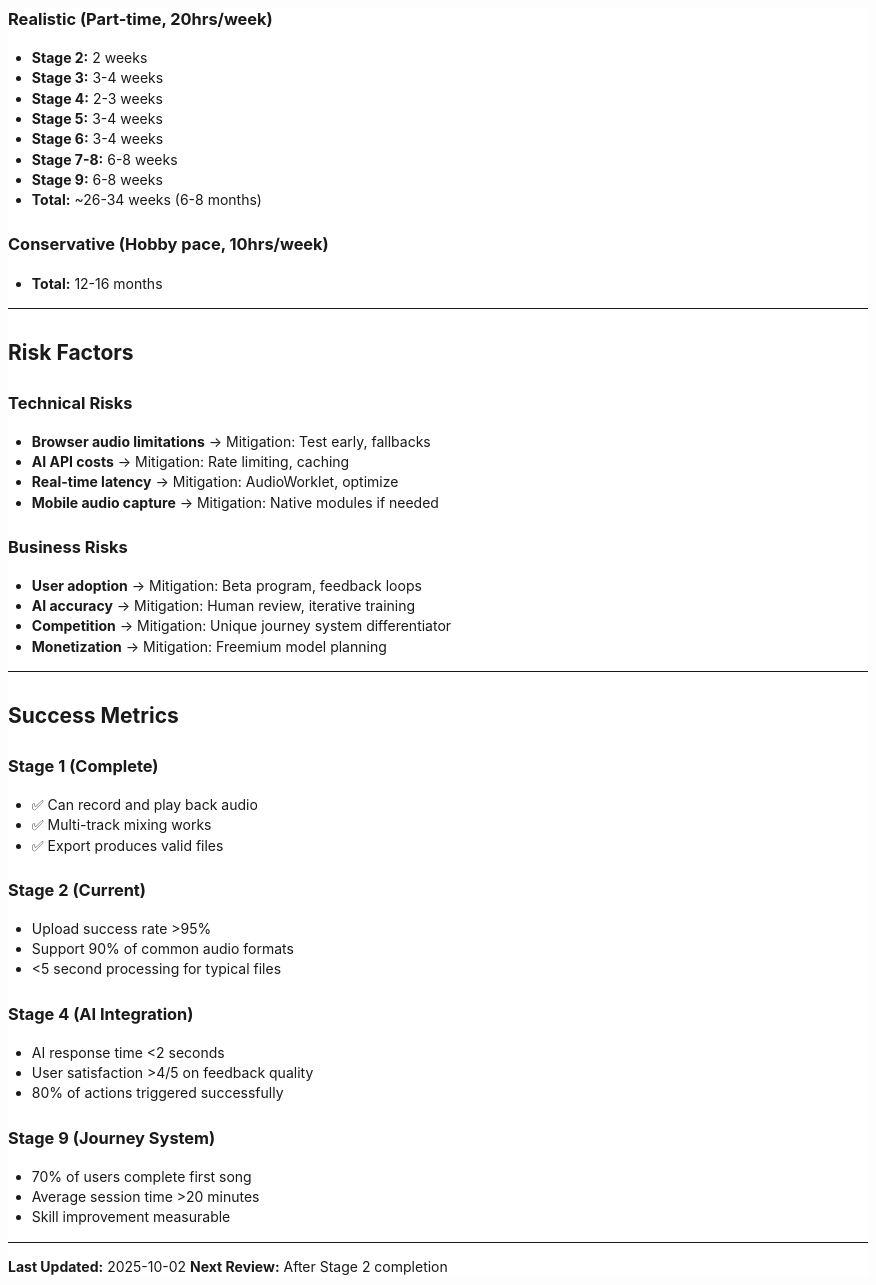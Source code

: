 ### Realistic (Part-time, 20hrs/week)
- **Stage 2:** 2 weeks
- **Stage 3:** 3-4 weeks
- **Stage 4:** 2-3 weeks
- **Stage 5:** 3-4 weeks
- **Stage 6:** 3-4 weeks
- **Stage 7-8:** 6-8 weeks
- **Stage 9:** 6-8 weeks
- **Total:** ~26-34 weeks (6-8 months)

### Conservative (Hobby pace, 10hrs/week)
- **Total:** 12-16 months

---

## Risk Factors

### Technical Risks
- **Browser audio limitations** → Mitigation: Test early, fallbacks
- **AI API costs** → Mitigation: Rate limiting, caching
- **Real-time latency** → Mitigation: AudioWorklet, optimize
- **Mobile audio capture** → Mitigation: Native modules if needed

### Business Risks
- **User adoption** → Mitigation: Beta program, feedback loops
- **AI accuracy** → Mitigation: Human review, iterative training
- **Competition** → Mitigation: Unique journey system differentiator
- **Monetization** → Mitigation: Freemium model planning

---

## Success Metrics

### Stage 1 (Complete)
- ✅ Can record and play back audio
- ✅ Multi-track mixing works
- ✅ Export produces valid files

### Stage 2 (Current)
- Upload success rate >95%
- Support 90% of common audio formats
- <5 second processing for typical files

### Stage 4 (AI Integration)
- AI response time <2 seconds
- User satisfaction >4/5 on feedback quality
- 80% of actions triggered successfully

### Stage 9 (Journey System)
- 70% of users complete first song
- Average session time >20 minutes
- Skill improvement measurable

---

**Last Updated:** 2025-10-02
**Next Review:** After Stage 2 completion
